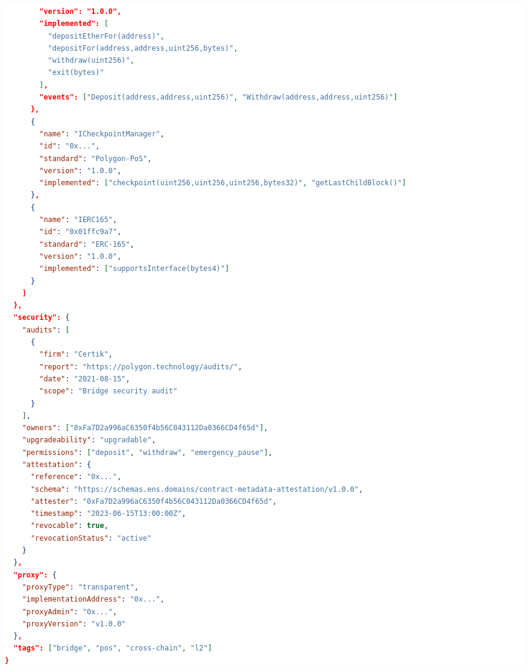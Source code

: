 ```json
        "version": "1.0.0",
        "implemented": [
          "depositEtherFor(address)",
          "depositFor(address,address,uint256,bytes)",
          "withdraw(uint256)",
          "exit(bytes)"
        ],
        "events": ["Deposit(address,address,uint256)", "Withdraw(address,address,uint256)"]
      },
      {
        "name": "ICheckpointManager",
        "id": "0x...",
        "standard": "Polygon-PoS",
        "version": "1.0.0",
        "implemented": ["checkpoint(uint256,uint256,uint256,bytes32)", "getLastChildBlock()"]
      },
      {
        "name": "IERC165",
        "id": "0x01ffc9a7",
        "standard": "ERC-165",
        "version": "1.0.0",
        "implemented": ["supportsInterface(bytes4)"]
      }
    ]
  },
  "security": {
    "audits": [
      {
        "firm": "Certik",
        "report": "https://polygon.technology/audits/",
        "date": "2021-08-15",
        "scope": "Bridge security audit"
      }
    ],
    "owners": ["0xFa7D2a996aC6350f4b56C043112Da0366CD4f65d"],
    "upgradeability": "upgradable",
    "permissions": ["deposit", "withdraw", "emergency_pause"],
    "attestation": {
      "reference": "0x...",
      "schema": "https://schemas.ens.domains/contract-metadata-attestation/v1.0.0",
      "attester": "0xFa7D2a996aC6350f4b56C043112Da0366CD4f65d",
      "timestamp": "2023-06-15T13:00:00Z",
      "revocable": true,
      "revocationStatus": "active"
    }
  },
  "proxy": {
    "proxyType": "transparent",
    "implementationAddress": "0x...",
    "proxyAdmin": "0x...",
    "proxyVersion": "v1.0.0"
  },
  "tags": ["bridge", "pos", "cross-chain", "l2"]
}
```
